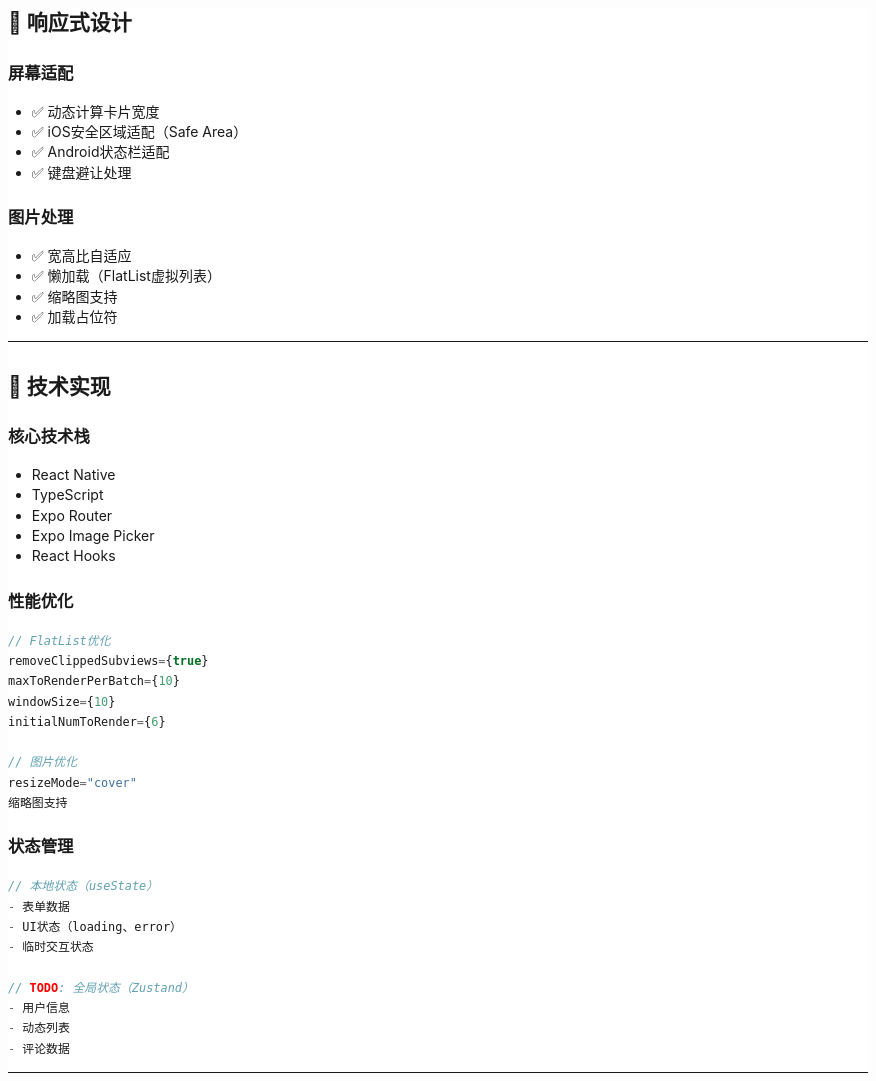 
## 📱 响应式设计

### 屏幕适配
- ✅ 动态计算卡片宽度
- ✅ iOS安全区域适配（Safe Area）
- ✅ Android状态栏适配
- ✅ 键盘避让处理

### 图片处理
- ✅ 宽高比自适应
- ✅ 懒加载（FlatList虚拟列表）
- ✅ 缩略图支持
- ✅ 加载占位符

---

## 🔧 技术实现

### 核心技术栈
- React Native
- TypeScript
- Expo Router
- Expo Image Picker
- React Hooks

### 性能优化
```typescript
// FlatList优化
removeClippedSubviews={true}
maxToRenderPerBatch={10}
windowSize={10}
initialNumToRender={6}

// 图片优化
resizeMode="cover"
缩略图支持
```

### 状态管理
```typescript
// 本地状态（useState）
- 表单数据
- UI状态（loading、error）
- 临时交互状态

// TODO: 全局状态（Zustand）
- 用户信息
- 动态列表
- 评论数据
```

---